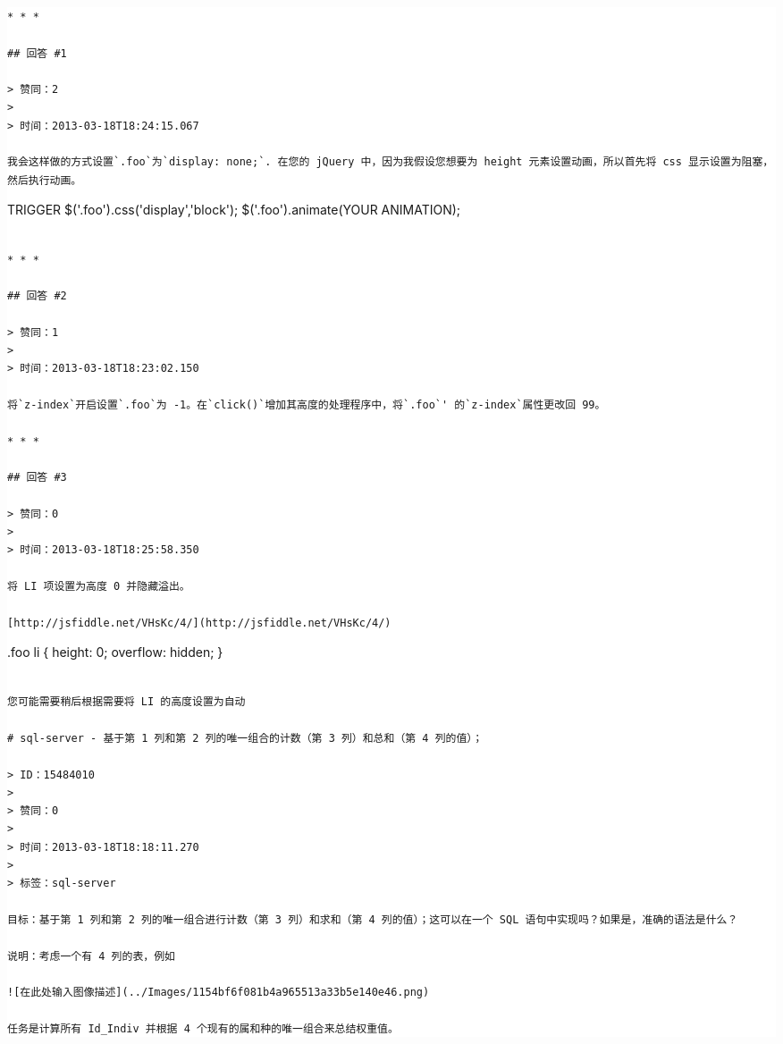 ```
* * *

## 回答 #1

> 赞同：2
> 
> 时间：2013-03-18T18:24:15.067

我会这样做的方式设置`.foo`为`display: none;`. 在您的 jQuery 中，因为我假设您想要为 height 元素设置动画，所以首先将 css 显示设置为阻塞，然后执行动画。

```
TRIGGER
    $('.foo').css('display','block');
    $('.foo').animate(YOUR ANIMATION); 
```

* * *

## 回答 #2

> 赞同：1
> 
> 时间：2013-03-18T18:23:02.150

将`z-index`开启设置`.foo`为 -1。在`click()`增加其高度的处理程序中，将`.foo`' 的`z-index`属性更改回 99。

* * *

## 回答 #3

> 赞同：0
> 
> 时间：2013-03-18T18:25:58.350

将 LI 项设置为高度 0 并隐藏溢出。

[http://jsfiddle.net/VHsKc/4/](http://jsfiddle.net/VHsKc/4/)

```
.foo li {
    height: 0;
    overflow: hidden;
} 
```

您可能需要稍后根据需要将 LI 的高度设置为自动

# sql-server - 基于第 1 列和第 2 列的唯一组合的计数（第 3 列）和总和（第 4 列的值）；

> ID：15484010
> 
> 赞同：0
> 
> 时间：2013-03-18T18:18:11.270
> 
> 标签：sql-server

目标：基于第 1 列和第 2 列的唯一组合进行计数（第 3 列）和求和（第 4 列的值）；这可以在一个 SQL 语句中实现吗？如果是，准确的语法是什么？

说明：考虑一个有 4 列的表，例如

![在此处输入图像描述](../Images/1154bf6f081b4a965513a33b5e140e46.png)

任务是计算所有 Id_Indiv 并根据 4 个现有的属和种的唯一组合来总结权重值。
```
